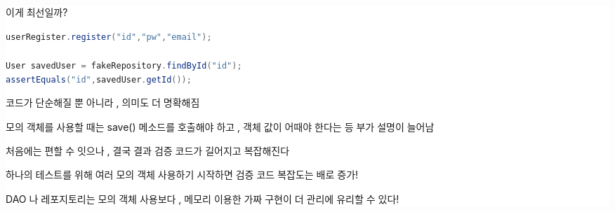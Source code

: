 이게 최선일까?

```java
userRegister.register("id","pw","email");

User savedUser = fakeRepository.findById("id");
assertEquals("id",savedUser.getId());
```

코드가 단순해질 뿐 아니라 , 의미도 더 명확해짐

모의 객체를 사용할 때는 save() 메소드를 호출해야 하고 , 객체 값이 어때야 한다는 등 부가 설명이 늘어남

처음에는 편할 수 잇으나 , 결국 결과 검증 코드가 길어지고 복잡해진다

하나의 테스트를 위해 여러 모의 객체 사용하기 시작하면 검증 코드 복잡도는 배로 증가!

DAO 나 레포지토리는 모의 객체 사용보다 , 메모리 이용한 가짜 구현이 더 관리에 유리할 수 있다!